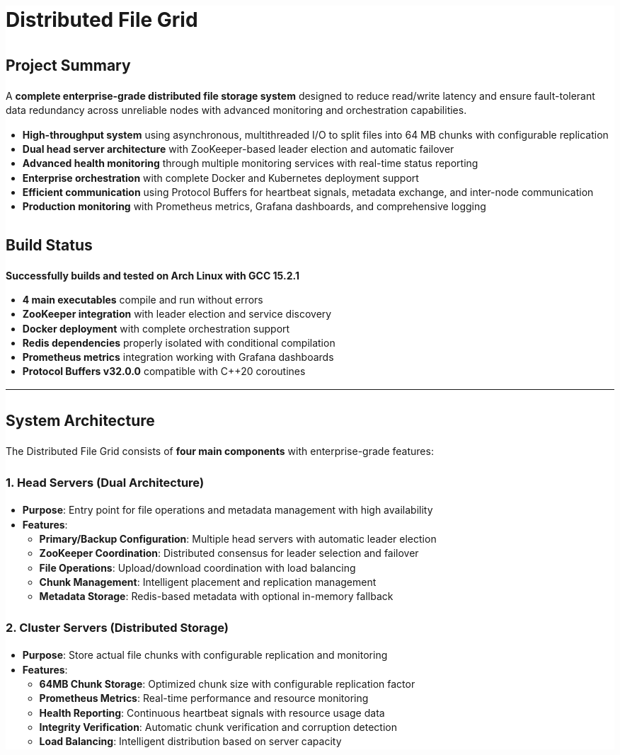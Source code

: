 # Distributed File Grid

## Project Summary

A **complete enterprise-grade distributed file storage system** designed to reduce read/write latency and ensure fault-tolerant data redundancy across unreliable nodes with advanced monitoring and orchestration capabilities.

- **High-throughput system** using asynchronous, multithreaded I/O to split files into 64 MB chunks with configurable replication
- **Dual head server architecture** with ZooKeeper-based leader election and automatic failover
- **Advanced health monitoring** through multiple monitoring services with real-time status reporting
- **Enterprise orchestration** with complete Docker and Kubernetes deployment support
- **Efficient communication** using Protocol Buffers for heartbeat signals, metadata exchange, and inter-node communication
- **Production monitoring** with Prometheus metrics, Grafana dashboards, and comprehensive logging

## Build Status

**Successfully builds and tested on Arch Linux with GCC 15.2.1**
- **4 main executables** compile and run without errors
- **ZooKeeper integration** with leader election and service discovery
- **Docker deployment** with complete orchestration support
- **Redis dependencies** properly isolated with conditional compilation
- **Prometheus metrics** integration working with Grafana dashboards
- **Protocol Buffers v32.0.0** compatible with C++20 coroutines

---

## System Architecture

The Distributed File Grid consists of **four main components** with enterprise-grade features:

### 1. Head Servers (Dual Architecture)

- **Purpose**: Entry point for file operations and metadata management with high availability
- **Features**:
  - **Primary/Backup Configuration**: Multiple head servers with automatic leader election
  - **ZooKeeper Coordination**: Distributed consensus for leader selection and failover
  - **File Operations**: Upload/download coordination with load balancing
  - **Chunk Management**: Intelligent placement and replication management
  - **Metadata Storage**: Redis-based metadata with optional in-memory fallback

### 2. Cluster Servers (Distributed Storage)

- **Purpose**: Store actual file chunks with configurable replication and monitoring
- **Features**:
  - **64MB Chunk Storage**: Optimized chunk size with configurable replication factor
  - **Prometheus Metrics**: Real-time performance and resource monitoring
  - **Health Reporting**: Continuous heartbeat signals with resource usage data
  - **Integrity Verification**: Automatic chunk verification and corruption detection
  - **Load Balancing**: Intelligent distribution based on server capacity
